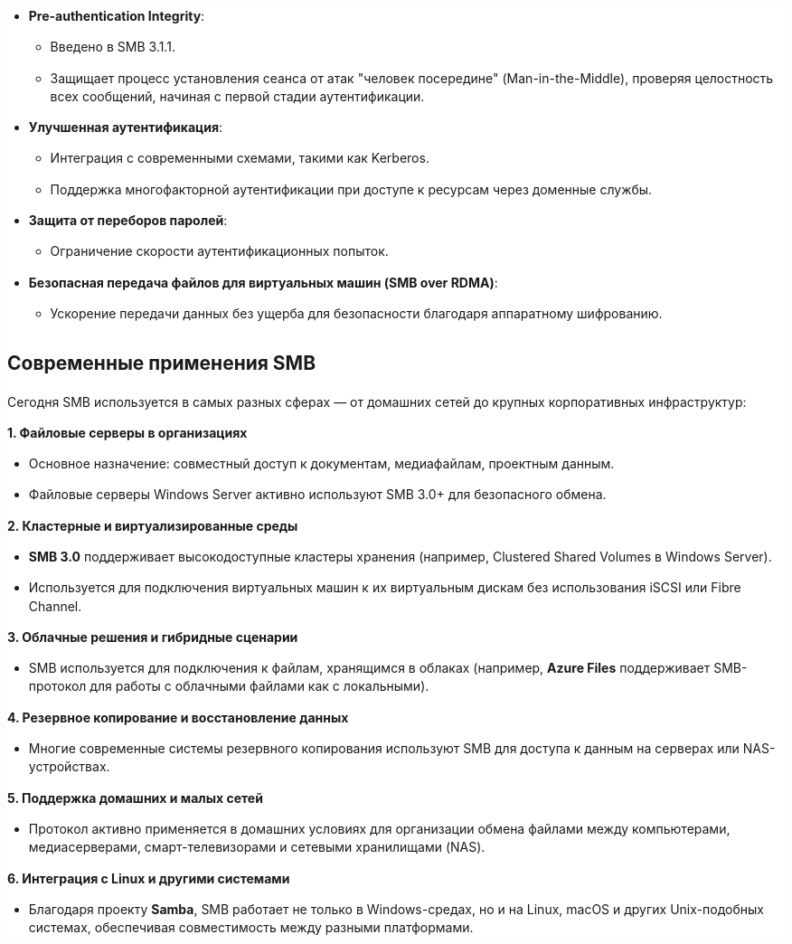 - **Pre-authentication Integrity**:
    
    - Введено в SMB 3.1.1.
        
    - Защищает процесс установления сеанса от атак "человек посередине" (Man-in-the-Middle), проверяя целостность всех сообщений, начиная с первой стадии аутентификации.
        
- **Улучшенная аутентификация**:
    
    - Интеграция с современными схемами, такими как Kerberos.
        
    - Поддержка многофакторной аутентификации при доступе к ресурсам через доменные службы.
        
- **Защита от переборов паролей**:
    
    - Ограничение скорости аутентификационных попыток.
        
- **Безопасная передача файлов для виртуальных машин (SMB over RDMA)**:
    
    - Ускорение передачи данных без ущерба для безопасности благодаря аппаратному шифрованию.
        

## Современные применения SMB

Сегодня SMB используется в самых разных сферах — от домашних сетей до крупных корпоративных инфраструктур:

**1. Файловые серверы в организациях**

- Основное назначение: совместный доступ к документам, медиафайлам, проектным данным.
    
- Файловые серверы Windows Server активно используют SMB 3.0+ для безопасного обмена.
    

**2. Кластерные и виртуализированные среды**

- **SMB 3.0** поддерживает высокодоступные кластеры хранения (например, Clustered Shared Volumes в Windows Server).
    
- Используется для подключения виртуальных машин к их виртуальным дискам без использования iSCSI или Fibre Channel.
    

**3. Облачные решения и гибридные сценарии**

- SMB используется для подключения к файлам, хранящимся в облаках (например, **Azure Files** поддерживает SMB-протокол для работы с облачными файлами как с локальными).
    

**4. Резервное копирование и восстановление данных**

- Многие современные системы резервного копирования используют SMB для доступа к данным на серверах или NAS-устройствах.
    

**5. Поддержка домашних и малых сетей**

- Протокол активно применяется в домашних условиях для организации обмена файлами между компьютерами, медиасерверами, смарт-телевизорами и сетевыми хранилищами (NAS).
    

**6. Интеграция с Linux и другими системами**

- Благодаря проекту **Samba**, SMB работает не только в Windows-средах, но и на Linux, macOS и других Unix-подобных системах, обеспечивая совместимость между разными платформами.
    